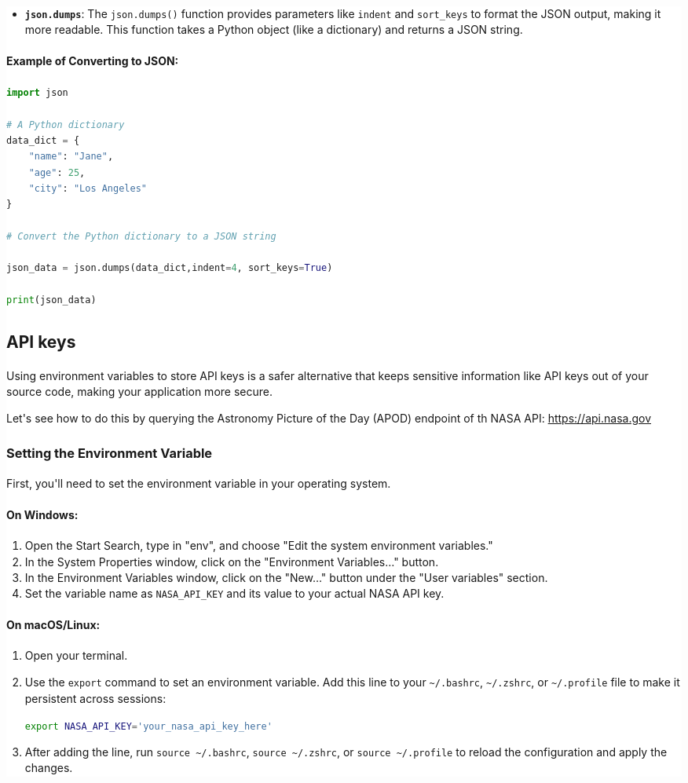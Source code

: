 - **`json.dumps`**:
The `json.dumps()` function provides parameters like `indent` and `sort_keys` to format the JSON output, making it more readable. This function takes a Python object (like a dictionary) and returns a JSON string.


#### Example of Converting to JSON:

```python
import json

# A Python dictionary
data_dict = {
    "name": "Jane",
    "age": 25,
    "city": "Los Angeles"
}

# Convert the Python dictionary to a JSON string

json_data = json.dumps(data_dict,indent=4, sort_keys=True)

print(json_data) 
```
## API keys

Using environment variables to store API keys is a safer alternative that keeps sensitive information like API keys out of your source code, making your application more secure. 

Let's see how to do this by querying the Astronomy Picture of the Day (APOD) endpoint of th NASA API: https://api.nasa.gov

### Setting the Environment Variable

First, you'll need to set the environment variable in your operating system.

#### On Windows:

1. Open the Start Search, type in "env", and choose "Edit the system environment variables."
2. In the System Properties window, click on the "Environment Variables…" button.
3. In the Environment Variables window, click on the "New…" button under the "User variables" section.
4. Set the variable name as `NASA_API_KEY` and its value to your actual NASA API key.

#### On macOS/Linux:

1. Open your terminal.
2. Use the `export` command to set an environment variable. Add this line to your `~/.bashrc`, `~/.zshrc`, or `~/.profile` file to make it persistent across sessions:

   ```bash
   export NASA_API_KEY='your_nasa_api_key_here'
   ```

3. After adding the line, run `source ~/.bashrc`, `source ~/.zshrc`, or `source ~/.profile` to reload the configuration and apply the changes.
